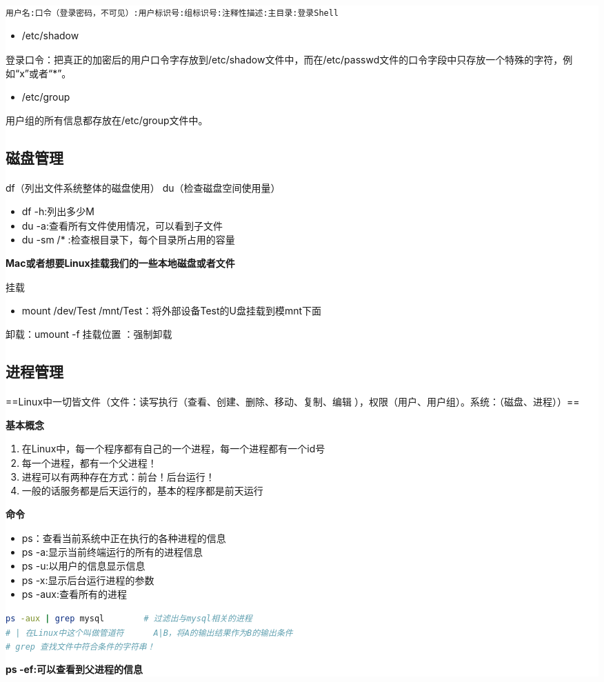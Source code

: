 

```
用户名:口令（登录密码，不可见）:用户标识号:组标识号:注释性描述:主目录:登录Shell
```

- /etc/shadow

登录口令：把真正的加密后的用户口令字存放到/etc/shadow文件中，而在/etc/passwd文件的口令字段中只存放一个特殊的字符，例如“x”或者“*”。

- /etc/group

用户组的所有信息都存放在/etc/group文件中。



## 磁盘管理

df（列出文件系统整体的磁盘使用）  du（检查磁盘空间使用量）

- df -h:列出多少M
- du -a:查看所有文件使用情况，可以看到子文件
- du -sm /* :检查根目录下，每个目录所占用的容量



**Mac或者想要Linux挂载我们的一些本地磁盘或者文件**

挂载

- mount /dev/Test /mnt/Test：将外部设备Test的U盘挂载到模mnt下面

卸载：umount -f 挂载位置 ：强制卸载



## 进程管理

==Linux中一切皆文件（文件：读写执行（查看、创建、删除、移动、复制、编辑 ），权限（用户、用户组）。系统：（磁盘、进程））==

**基本概念**

1. 在Linux中，每一个程序都有自己的一个进程，每一个进程都有一个id号
2. 每一个进程，都有一个父进程！ 
3. 进程可以有两种存在方式：前台！后台运行！
4. 一般的话服务都是后天运行的，基本的程序都是前天运行

**命令**

- ps：查看当前系统中正在执行的各种进程的信息
- ps -a:显示当前终端运行的所有的进程信息
- ps -u:以用户的信息显示信息
- ps -x:显示后台运行进程的参数
- ps -aux:查看所有的进程

```bash
ps -aux | grep mysql		# 过滤出与mysql相关的进程
# | 在Linux中这个叫做管道符		A|B，将A的输出结果作为B的输出条件
# grep 查找文件中符合条件的字符串！
```

**ps -ef:可以查看到父进程的信息**
